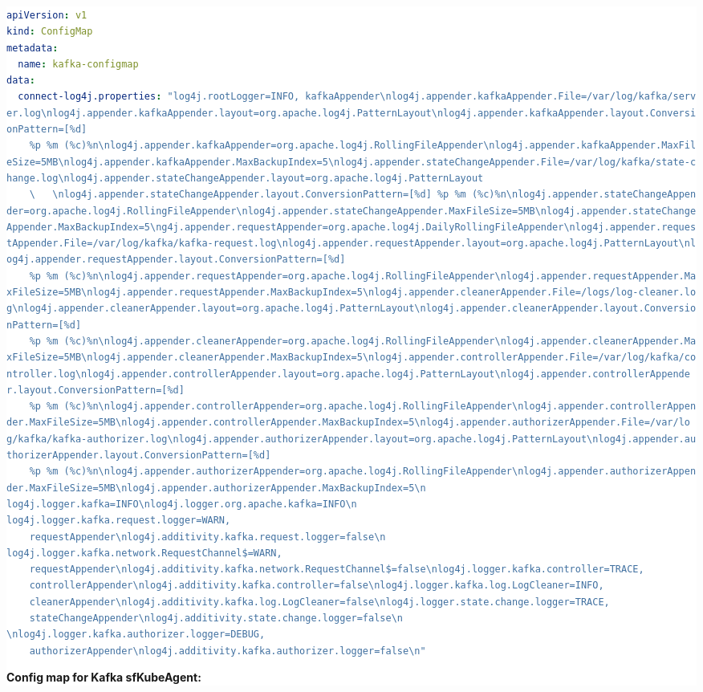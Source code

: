 ```yaml
apiVersion: v1
kind: ConfigMap
metadata:  
  name: kafka-configmap
data:
  connect-log4j.properties: "log4j.rootLogger=INFO, kafkaAppender\nlog4j.appender.kafkaAppender.File=/var/log/kafka/server.log\nlog4j.appender.kafkaAppender.layout=org.apache.log4j.PatternLayout\nlog4j.appender.kafkaAppender.layout.ConversionPattern=[%d]
    %p %m (%c)%n\nlog4j.appender.kafkaAppender=org.apache.log4j.RollingFileAppender\nlog4j.appender.kafkaAppender.MaxFileSize=5MB\nlog4j.appender.kafkaAppender.MaxBackupIndex=5\nlog4j.appender.stateChangeAppender.File=/var/log/kafka/state-change.log\nlog4j.appender.stateChangeAppender.layout=org.apache.log4j.PatternLayout
    \   \nlog4j.appender.stateChangeAppender.layout.ConversionPattern=[%d] %p %m (%c)%n\nlog4j.appender.stateChangeAppender=org.apache.log4j.RollingFileAppender\nlog4j.appender.stateChangeAppender.MaxFileSize=5MB\nlog4j.appender.stateChangeAppender.MaxBackupIndex=5\ng4j.appender.requestAppender=org.apache.log4j.DailyRollingFileAppender\nlog4j.appender.requestAppender.File=/var/log/kafka/kafka-request.log\nlog4j.appender.requestAppender.layout=org.apache.log4j.PatternLayout\nlog4j.appender.requestAppender.layout.ConversionPattern=[%d]
    %p %m (%c)%n\nlog4j.appender.requestAppender=org.apache.log4j.RollingFileAppender\nlog4j.appender.requestAppender.MaxFileSize=5MB\nlog4j.appender.requestAppender.MaxBackupIndex=5\nlog4j.appender.cleanerAppender.File=/logs/log-cleaner.log\nlog4j.appender.cleanerAppender.layout=org.apache.log4j.PatternLayout\nlog4j.appender.cleanerAppender.layout.ConversionPattern=[%d]
    %p %m (%c)%n\nlog4j.appender.cleanerAppender=org.apache.log4j.RollingFileAppender\nlog4j.appender.cleanerAppender.MaxFileSize=5MB\nlog4j.appender.cleanerAppender.MaxBackupIndex=5\nlog4j.appender.controllerAppender.File=/var/log/kafka/controller.log\nlog4j.appender.controllerAppender.layout=org.apache.log4j.PatternLayout\nlog4j.appender.controllerAppender.layout.ConversionPattern=[%d]
    %p %m (%c)%n\nlog4j.appender.controllerAppender=org.apache.log4j.RollingFileAppender\nlog4j.appender.controllerAppender.MaxFileSize=5MB\nlog4j.appender.controllerAppender.MaxBackupIndex=5\nlog4j.appender.authorizerAppender.File=/var/log/kafka/kafka-authorizer.log\nlog4j.appender.authorizerAppender.layout=org.apache.log4j.PatternLayout\nlog4j.appender.authorizerAppender.layout.ConversionPattern=[%d]
    %p %m (%c)%n\nlog4j.appender.authorizerAppender=org.apache.log4j.RollingFileAppender\nlog4j.appender.authorizerAppender.MaxFileSize=5MB\nlog4j.appender.authorizerAppender.MaxBackupIndex=5\n
log4j.logger.kafka=INFO\nlog4j.logger.org.apache.kafka=INFO\n
log4j.logger.kafka.request.logger=WARN,
    requestAppender\nlog4j.additivity.kafka.request.logger=false\n 
log4j.logger.kafka.network.RequestChannel$=WARN,
    requestAppender\nlog4j.additivity.kafka.network.RequestChannel$=false\nlog4j.logger.kafka.controller=TRACE,
    controllerAppender\nlog4j.additivity.kafka.controller=false\nlog4j.logger.kafka.log.LogCleaner=INFO,
    cleanerAppender\nlog4j.additivity.kafka.log.LogCleaner=false\nlog4j.logger.state.change.logger=TRACE,
    stateChangeAppender\nlog4j.additivity.state.change.logger=false\n 
\nlog4j.logger.kafka.authorizer.logger=DEBUG,
    authorizerAppender\nlog4j.additivity.kafka.authorizer.logger=false\n"

```

**Config map for Kafka sfKubeAgent:**
